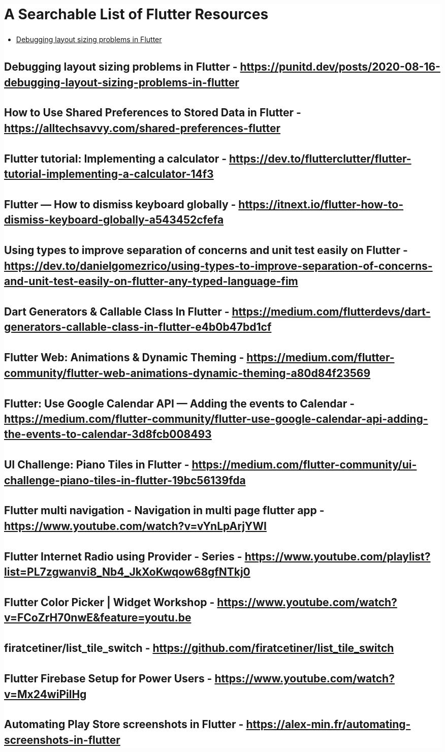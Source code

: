 # A Searchable List of Flutter Resources

* [Debugging layout sizing problems in Flutter](https://punitd.dev/posts/2020-08-16-debugging-layout-sizing-problems-in-flutter)
## Debugging layout sizing problems in Flutter - https://punitd.dev/posts/2020-08-16-debugging-layout-sizing-problems-in-flutter
## How to Use Shared Preferences to Stored Data in Flutter - https://alltechsavvy.com/shared-preferences-flutter
## Flutter tutorial: Implementing a calculator - https://dev.to/flutterclutter/flutter-tutorial-implementing-a-calculator-14f3
## Flutter — How to dismiss keyboard globally - https://itnext.io/flutter-how-to-dismiss-keyboard-globally-a543452cfefa
## Using types to improve separation of concerns and unit test easily on Flutter - https://dev.to/danielgomezrico/using-types-to-improve-separation-of-concerns-and-unit-test-easily-on-flutter-any-typed-language-fim
## Dart Generators & Callable Class In Flutter - https://medium.com/flutterdevs/dart-generators-callable-class-in-flutter-e4b0b47bd1cf
## Flutter Web: Animations & Dynamic Theming - https://medium.com/flutter-community/flutter-web-animations-dynamic-theming-a80d84f23569
## Flutter: Use Google Calendar API — Adding the events to Calendar  - https://medium.com/flutter-community/flutter-use-google-calendar-api-adding-the-events-to-calendar-3d8fcb008493
## UI Challenge: Piano Tiles in Flutter - https://medium.com/flutter-community/ui-challenge-piano-tiles-in-flutter-19bc56139fda
## Flutter multi navigation - Navigation in multi page flutter app - https://www.youtube.com/watch?v=vYnLpArjYWI
## Flutter Internet Radio using Provider - Series  - https://www.youtube.com/playlist?list=PL7zgwanvi8_Nb4_JkXoKwqow68gfNTkj0
## Flutter Color Picker | Widget Workshop - https://www.youtube.com/watch?v=FCoZrH70nwE&feature=youtu.be
## firatcetiner/list_tile_switch - https://github.com/firatcetiner/list_tile_switch
## Flutter Firebase Setup for Power Users - https://www.youtube.com/watch?v=Mx24wiPilHg
## Automating Play Store screenshots in Flutter - https://alex-min.fr/automating-screenshots-in-flutter